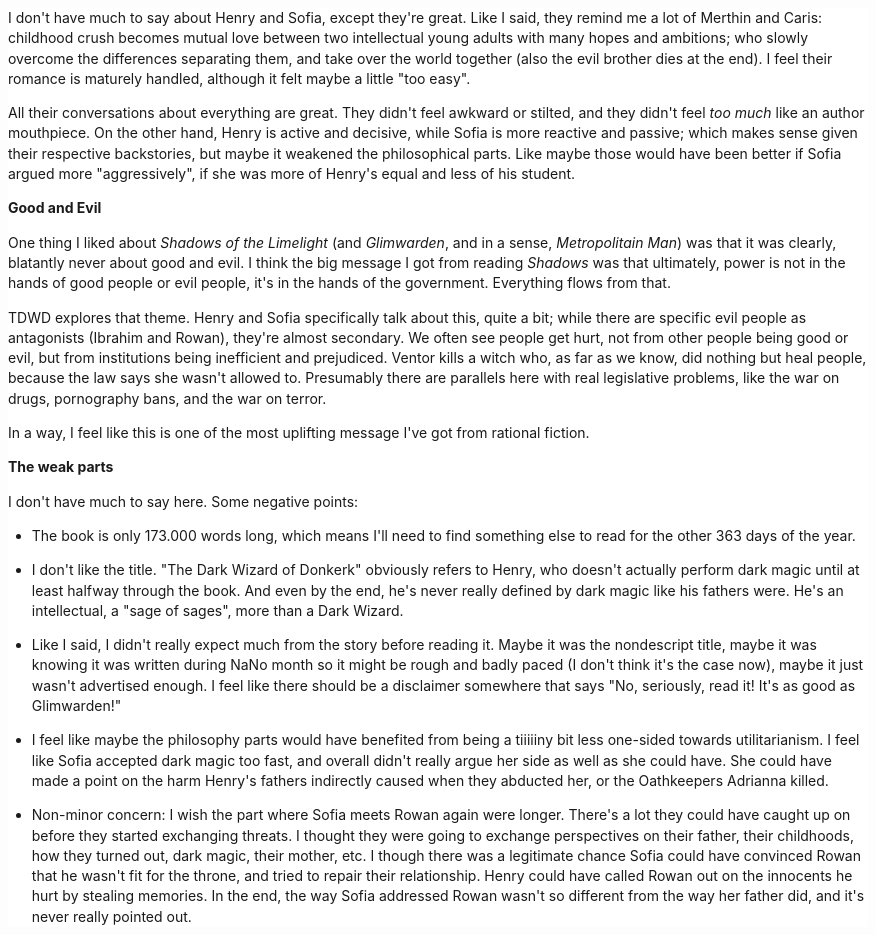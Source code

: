I don't have much to say about Henry and Sofia, except they're great. Like I said, they remind me a lot of Merthin and Caris: childhood crush becomes mutual love between two intellectual young adults with many hopes and ambitions; who slowly overcome the differences separating them, and take over the world together (also the evil brother dies at the end). I feel their romance is maturely handled, although it felt maybe a little "too easy".

All their conversations about everything are great. They didn't feel awkward or stilted, and they didn't feel *too much* like an author mouthpiece. On the other hand, Henry is active and decisive, while Sofia is more reactive and passive; which makes sense given their respective backstories, but maybe it weakened the philosophical parts. Like maybe those would have been better if Sofia argued more "aggressively", if she was more of Henry's equal and less of his student.

__Good and Evil__

One thing I liked about *Shadows of the Limelight* (and *Glimwarden*, and in a sense, *Metropolitain Man*) was that it was clearly, blatantly never about good and evil. I think the big message I got from reading *Shadows* was that ultimately, power is not in the hands of good people or evil people, it's in the hands of the government. Everything flows from that.

TDWD explores that theme. Henry and Sofia specifically talk about this, quite a bit; while there are specific evil people as antagonists (Ibrahim and Rowan), they're almost secondary. We often see people get hurt, not from other people being good or evil, but from institutions being inefficient and prejudiced. Ventor kills a witch who, as far as we know, did nothing but heal people, because the law says she wasn't allowed to. Presumably there are parallels here with real legislative problems, like the war on drugs, pornography bans, and the war on terror.

In a way, I feel like this is one of the most uplifting message I've got from rational fiction.

__The weak parts__

I don't have much to say here. Some negative points:

* The book is only 173.000 words long, which means I'll need to find something else to read for the other 363 days of the year.

* I don't like the title. "The Dark Wizard of Donkerk" obviously refers to Henry, who doesn't actually perform dark magic until at least halfway through the book. And even by the end, he's never really defined by dark magic like his fathers were. He's an intellectual, a "sage of sages", more than a Dark Wizard.

* Like I said, I didn't really expect much from the story before reading it. Maybe it was the nondescript title, maybe it was knowing it was written during NaNo month so it might be rough and badly paced (I don't think it's the case now), maybe it just wasn't advertised enough. I feel like there should be a disclaimer somewhere that says "No, seriously, read it! It's as good as Glimwarden!"

* I feel like maybe the philosophy parts would have benefited from being a tiiiiiny bit less one-sided towards utilitarianism. I feel like Sofia accepted dark magic too fast, and overall didn't really argue her side as well as she could have. She could have made a point on the harm Henry's fathers indirectly caused when they abducted her, or the Oathkeepers Adrianna killed.

* Non-minor concern: I wish the part where Sofia meets Rowan again were longer. There's a lot they could have caught up on before they started exchanging threats. I thought they were going to exchange perspectives on their father, their childhoods, how they turned out, dark magic, their mother, etc. I though there was a legitimate chance Sofia could have convinced Rowan that he wasn't fit for the throne, and tried to repair their relationship. Henry could have called Rowan out on the innocents he hurt by stealing memories. In the end, the way Sofia addressed Rowan wasn't so different from the way her father did, and it's never really pointed out.
